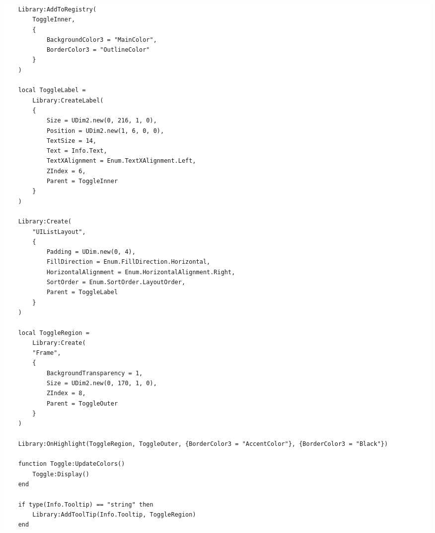         Library:AddToRegistry(
            ToggleInner,
            {
                BackgroundColor3 = "MainColor",
                BorderColor3 = "OutlineColor"
            }
        )

        local ToggleLabel =
            Library:CreateLabel(
            {
                Size = UDim2.new(0, 216, 1, 0),
                Position = UDim2.new(1, 6, 0, 0),
                TextSize = 14,
                Text = Info.Text,
                TextXAlignment = Enum.TextXAlignment.Left,
                ZIndex = 6,
                Parent = ToggleInner
            }
        )

        Library:Create(
            "UIListLayout",
            {
                Padding = UDim.new(0, 4),
                FillDirection = Enum.FillDirection.Horizontal,
                HorizontalAlignment = Enum.HorizontalAlignment.Right,
                SortOrder = Enum.SortOrder.LayoutOrder,
                Parent = ToggleLabel
            }
        )

        local ToggleRegion =
            Library:Create(
            "Frame",
            {
                BackgroundTransparency = 1,
                Size = UDim2.new(0, 170, 1, 0),
                ZIndex = 8,
                Parent = ToggleOuter
            }
        )

        Library:OnHighlight(ToggleRegion, ToggleOuter, {BorderColor3 = "AccentColor"}, {BorderColor3 = "Black"})

        function Toggle:UpdateColors()
            Toggle:Display()
        end

        if type(Info.Tooltip) == "string" then
            Library:AddToolTip(Info.Tooltip, ToggleRegion)
        end
